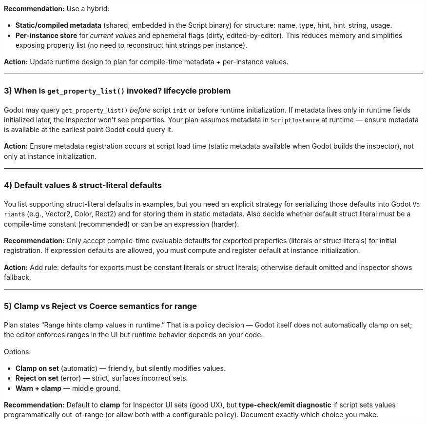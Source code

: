 **Recommendation:** Use a hybrid:

- **Static/compiled metadata** (shared, embedded in the Script binary) for structure: name, type, hint, hint_string, usage.
- **Per-instance store** for *current values* and ephemeral flags (dirty, edited-by-editor).
  This reduces memory and simplifies exposing property list (no need to reconstruct hint strings per instance).

**Action:** Update runtime design to plan for compile-time metadata + per-instance values.

---

### 3) **When is `get_property_list()` invoked? lifecycle problem**

Godot may query `get_property_list()` *before* script `init` or before runtime initialization. If metadata lives only in runtime fields initialized later, the Inspector won’t see properties. Your plan assumes metadata in `ScriptInstance` at runtime — ensure metadata is available at the earliest point Godot could query it.

**Action:** Ensure metadata registration occurs at script load time (static metadata available when Godot builds the inspector), not only at instance initialization.

---

### 4) **Default values & struct-literal defaults**

You list supporting struct-literal defaults in examples, but you need an explicit strategy for serializing those defaults into Godot `Variant`s (e.g., Vector2, Color, Rect2) and for storing them in static metadata. Also decide whether default struct literal must be a compile-time constant (recommended) or can be an expression (harder).

**Recommendation:** Only accept compile-time evaluable defaults for exported properties (literals or struct literals) for initial registration. If expression defaults are allowed, you must compute and register default at instance initialization.

**Action:** Add rule: defaults for exports must be constant literals or struct literals; otherwise default omitted and Inspector shows fallback.

---

### 5) **Clamp vs Reject vs Coerce semantics for range**

Plan states “Range hints clamp values in runtime.” That is a policy decision — Godot itself does not automatically clamp on set; the editor enforces ranges in the UI but runtime behavior depends on your code.

Options:

- **Clamp on set** (automatic) — friendly, but silently modifies values.
- **Reject on set** (error) — strict, surfaces incorrect sets.
- **Warn + clamp** — middle ground.

**Recommendation:** Default to **clamp** for Inspector UI sets (good UX), but **type-check/emit diagnostic** if script sets values programmatically out-of-range (or allow both with a configurable policy). Document exactly which choice you make.
